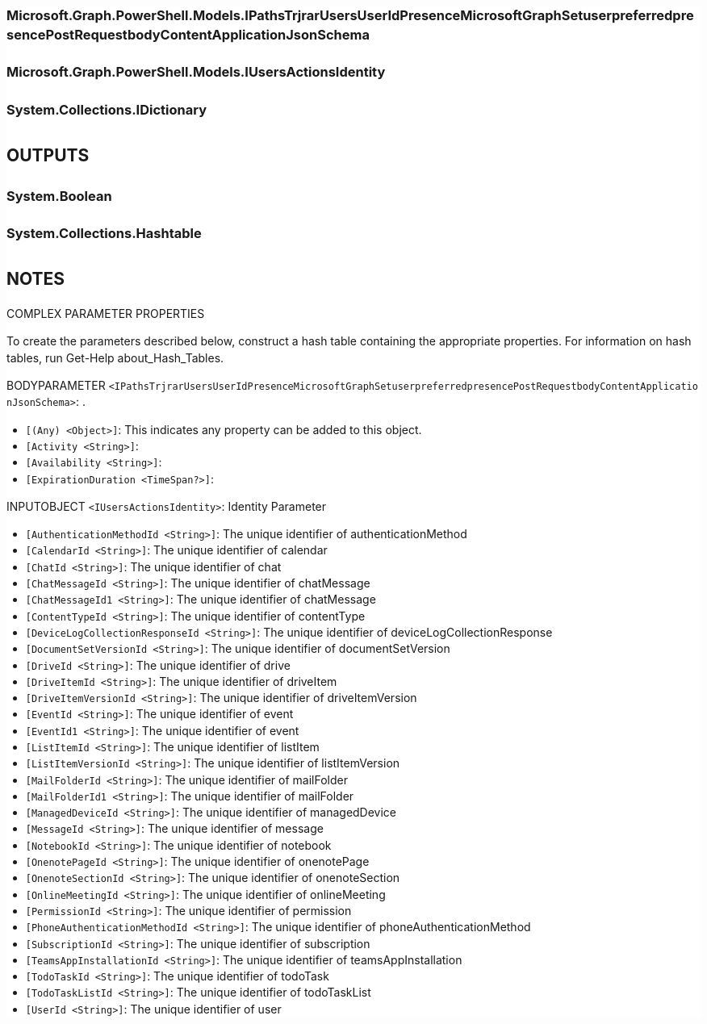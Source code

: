 ### Microsoft.Graph.PowerShell.Models.IPathsTrjrarUsersUserIdPresenceMicrosoftGraphSetuserpreferredpresencePostRequestbodyContentApplicationJsonSchema
### Microsoft.Graph.PowerShell.Models.IUsersActionsIdentity
### System.Collections.IDictionary
## OUTPUTS

### System.Boolean
### System.Collections.Hashtable
## NOTES
COMPLEX PARAMETER PROPERTIES

To create the parameters described below, construct a hash table containing the appropriate properties.
For information on hash tables, run Get-Help about_Hash_Tables.

BODYPARAMETER `<IPathsTrjrarUsersUserIdPresenceMicrosoftGraphSetuserpreferredpresencePostRequestbodyContentApplicationJsonSchema>`: .
  - `[(Any) <Object>]`: This indicates any property can be added to this object.
  - `[Activity <String>]`: 
  - `[Availability <String>]`: 
  - `[ExpirationDuration <TimeSpan?>]`: 

INPUTOBJECT `<IUsersActionsIdentity>`: Identity Parameter
  - `[AuthenticationMethodId <String>]`: The unique identifier of authenticationMethod
  - `[CalendarId <String>]`: The unique identifier of calendar
  - `[ChatId <String>]`: The unique identifier of chat
  - `[ChatMessageId <String>]`: The unique identifier of chatMessage
  - `[ChatMessageId1 <String>]`: The unique identifier of chatMessage
  - `[ContentTypeId <String>]`: The unique identifier of contentType
  - `[DeviceLogCollectionResponseId <String>]`: The unique identifier of deviceLogCollectionResponse
  - `[DocumentSetVersionId <String>]`: The unique identifier of documentSetVersion
  - `[DriveId <String>]`: The unique identifier of drive
  - `[DriveItemId <String>]`: The unique identifier of driveItem
  - `[DriveItemVersionId <String>]`: The unique identifier of driveItemVersion
  - `[EventId <String>]`: The unique identifier of event
  - `[EventId1 <String>]`: The unique identifier of event
  - `[ListItemId <String>]`: The unique identifier of listItem
  - `[ListItemVersionId <String>]`: The unique identifier of listItemVersion
  - `[MailFolderId <String>]`: The unique identifier of mailFolder
  - `[MailFolderId1 <String>]`: The unique identifier of mailFolder
  - `[ManagedDeviceId <String>]`: The unique identifier of managedDevice
  - `[MessageId <String>]`: The unique identifier of message
  - `[NotebookId <String>]`: The unique identifier of notebook
  - `[OnenotePageId <String>]`: The unique identifier of onenotePage
  - `[OnenoteSectionId <String>]`: The unique identifier of onenoteSection
  - `[OnlineMeetingId <String>]`: The unique identifier of onlineMeeting
  - `[PermissionId <String>]`: The unique identifier of permission
  - `[PhoneAuthenticationMethodId <String>]`: The unique identifier of phoneAuthenticationMethod
  - `[SubscriptionId <String>]`: The unique identifier of subscription
  - `[TeamsAppInstallationId <String>]`: The unique identifier of teamsAppInstallation
  - `[TodoTaskId <String>]`: The unique identifier of todoTask
  - `[TodoTaskListId <String>]`: The unique identifier of todoTaskList
  - `[UserId <String>]`: The unique identifier of user
